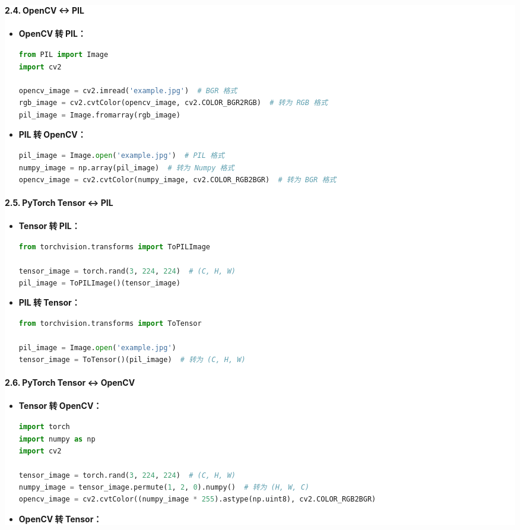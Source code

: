 
#### **2.4. OpenCV <-> PIL**

*   **OpenCV 转 PIL：**
    
    ```python
    from PIL import Image
    import cv2
    
    opencv_image = cv2.imread('example.jpg')  # BGR 格式
    rgb_image = cv2.cvtColor(opencv_image, cv2.COLOR_BGR2RGB)  # 转为 RGB 格式
    pil_image = Image.fromarray(rgb_image)
    ```
    
*   **PIL 转 OpenCV：**
    
    ```python
    pil_image = Image.open('example.jpg')  # PIL 格式
    numpy_image = np.array(pil_image)  # 转为 Numpy 格式
    opencv_image = cv2.cvtColor(numpy_image, cv2.COLOR_RGB2BGR)  # 转为 BGR 格式
    ```
    

#### **2.5. PyTorch Tensor <-> PIL**

*   **Tensor 转 PIL：**
    
    ```python
    from torchvision.transforms import ToPILImage
    
    tensor_image = torch.rand(3, 224, 224)  # (C, H, W)
    pil_image = ToPILImage()(tensor_image)
    ```
    
*   **PIL 转 Tensor：**
    
    ```python
    from torchvision.transforms import ToTensor
    
    pil_image = Image.open('example.jpg')
    tensor_image = ToTensor()(pil_image)  # 转为 (C, H, W)
    ```
    

#### **2.6. PyTorch Tensor <-> OpenCV**

*   **Tensor 转 OpenCV：**
    
    ```python
    import torch
    import numpy as np
    import cv2
    
    tensor_image = torch.rand(3, 224, 224)  # (C, H, W)
    numpy_image = tensor_image.permute(1, 2, 0).numpy()  # 转为 (H, W, C)
    opencv_image = cv2.cvtColor((numpy_image * 255).astype(np.uint8), cv2.COLOR_RGB2BGR)
    ```
    
*   **OpenCV 转 Tensor：**
    